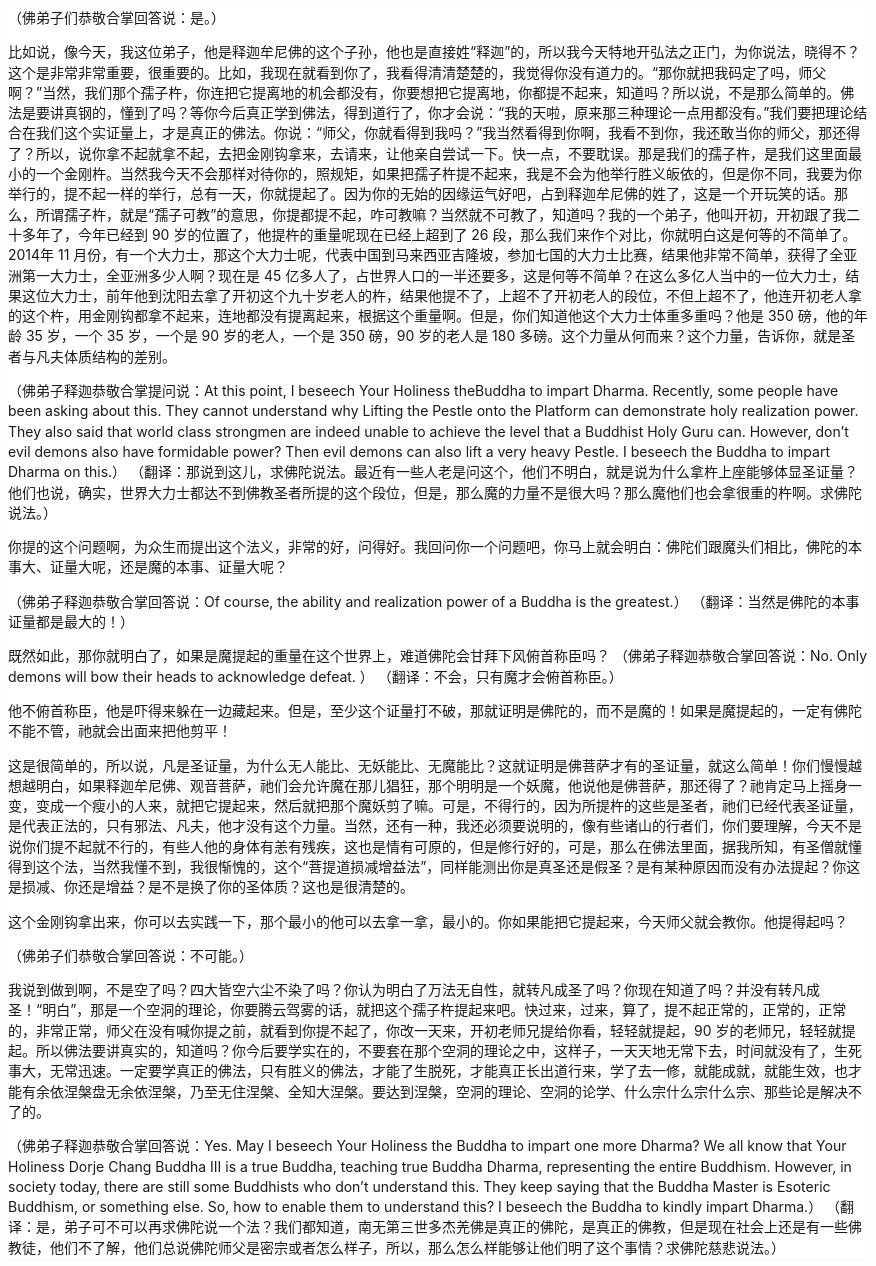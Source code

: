 
（佛弟子们恭敬合掌回答说：是。）


比如说，像今天，我这位弟子，他是释迦牟尼佛的这个子孙，他也是直接姓“释迦”的，所以我今天特地开弘法之正门，为你说法，晓得不？这个是非常非常重要，很重要的。比如，我现在就看到你了，我看得清清楚楚的，我觉得你没有道力的。“那你就把我码定了吗，师父啊？”当然，我们那个孺子杵，你连把它提离地的机会都没有，你要想把它提离地，你都提不起来，知道吗？所以说，不是那么简单的。佛法是要讲真钢的，懂到了吗？等你今后真正学到佛法，得到道行了，你才会说：“我的天啦，原来那三种理论一点用都没有。”我们要把理论结合在我们这个实证量上，才是真正的佛法。你说：“师父，你就看得到我吗？”我当然看得到你啊，我看不到你，我还敢当你的师父，那还得了？所以，说你拿不起就拿不起，去把金刚钩拿来，去请来，让他亲自尝试一下。快一点，不要耽误。那是我们的孺子杵，是我们这里面最小的一个金刚杵。当然我今天不会那样对待你的，照规矩，如果把孺子杵提不起来，我是不会为他举行胜义皈依的，但是你不同，我要为你举行的，提不起一样的举行，总有一天，你就提起了。因为你的无始的因缘运气好吧，占到释迦牟尼佛的姓了，这是一个开玩笑的话。那么，所谓孺子杵，就是“孺子可教”的意思，你提都提不起，咋可教嘛？当然就不可教了，知道吗？我的一个弟子，他叫开初，开初跟了我二十多年了，今年已经到 90 岁的位置了，他提杵的重量呢现在已经上超到了 26 段，那么我们来作个对比，你就明白这是何等的不简单了。2014年 11 月份，有一个大力士，那这个大力士呢，代表中国到马来西亚吉隆坡，参加七国的大力士比赛，结果他非常不简单，获得了全亚洲第一大力士，全亚洲多少人啊？现在是 45 亿多人了，占世界人口的一半还要多，这是何等不简单？在这么多亿人当中的一位大力士，结果这位大力士，前年他到沈阳去拿了开初这个九十岁老人的杵，结果他提不了，上超不了开初老人的段位，不但上超不了，他连开初老人拿的这个杵，用金刚钩都拿不起来，连地都没有提离起来，根据这个重量啊。但是，你们知道他这个大力士体重多重吗？他是 350 磅，他的年龄 35 岁，一个 35 岁，一个是 90 岁的老人，一个是 350 磅，90 岁的老人是 180 多磅。这个力量从何而来？这个力量，告诉你，就是圣者与凡夫体质结构的差别。


（佛弟子释迦恭敬合掌提问说：At this point, I beseech Your Holiness theBuddha to impart Dharma. Recently, some people have been asking about this. They cannot understand why Lifting the Pestle onto the Platform can demonstrate holy realization power. They also said that world class strongmen are indeed unable to achieve the level that a Buddhist Holy Guru can. However, don’t evil demons also have formidable power? Then evil demons can also lift a very heavy Pestle. I beseech the Buddha to impart Dharma on this.）
（翻译：那说到这儿，求佛陀说法。最近有一些人老是问这个，他们不明白，就是说为什么拿杵上座能够体显圣证量？他们也说，确实，世界大力士都达不到佛教圣者所提的这个段位，但是，那么魔的力量不是很大吗？那么魔他们也会拿很重的杵啊。求佛陀说法。）


你提的这个问题啊，为众生而提出这个法义，非常的好，问得好。我回问你一个问题吧，你马上就会明白：佛陀们跟魔头们相比，佛陀的本事大、证量大呢，还是魔的本事、证量大呢？


（佛弟子释迦恭敬合掌回答说：Of course, the ability and realization power of a Buddha is the greatest.）
（翻译：当然是佛陀的本事证量都是最大的！）


既然如此，那你就明白了，如果是魔提起的重量在这个世界上，难道佛陀会甘拜下风俯首称臣吗？
（佛弟子释迦恭敬合掌回答说：No. Only demons will bow their heads to acknowledge defeat. ）
（翻译：不会，只有魔才会俯首称臣。）


他不俯首称臣，他是吓得来躲在一边藏起来。但是，至少这个证量打不破，那就证明是佛陀的，而不是魔的！如果是魔提起的，一定有佛陀不能不管，祂就会出面来把他剪平！


 这是很简单的，所以说，凡是圣证量，为什么无人能比、无妖能比、无魔能比？这就证明是佛菩萨才有的圣证量，就这么简单！你们慢慢越想越明白，如果释迦牟尼佛、观音菩萨，祂们会允许魔在那儿猖狂，那个明明是一个妖魔，他说他是佛菩萨，那还得了？祂肯定马上摇身一变，变成一个瘦小的人来，就把它提起来，然后就把那个魔妖剪了嘛。可是，不得行的，因为所提杵的这些是圣者，祂们已经代表圣证量，是代表正法的，只有邪法、凡夫，他才没有这个力量。当然，还有一种，我还必须要说明的，像有些诸山的行者们，你们要理解，今天不是说你们提不起就不行的，有些人他的身体有恙有残疾，这也是情有可原的，但是修行好的，可是，那么在佛法里面，据我所知，有圣僧就懂得到这个法，当然我懂不到，我很惭愧的，这个“菩提道损减增益法”，同样能测出你是真圣还是假圣？是有某种原因而没有办法提起？你这是损减、你还是增益？是不是换了你的圣体质？这也是很清楚的。


这个金刚钩拿出来，你可以去实践一下，那个最小的他可以去拿一拿，最小的。你如果能把它提起来，今天师父就会教你。他提得起吗？


（佛弟子们恭敬合掌回答说：不可能。）


我说到做到啊，不是空了吗？四大皆空六尘不染了吗？你认为明白了万法无自性，就转凡成圣了吗？你现在知道了吗？并没有转凡成圣！“明白”，那是一个空洞的理论，你要腾云驾雾的话，就把这个孺子杵提起来吧。快过来，过来，算了，提不起正常的，正常的，正常的，非常正常，师父在没有喊你提之前，就看到你提不起了，你改一天来，开初老师兄提给你看，轻轻就提起，90 岁的老师兄，轻轻就提起。所以佛法要讲真实的，知道吗？你今后要学实在的，不要套在那个空洞的理论之中，这样子，一天天地无常下去，时间就没有了，生死事大，无常迅速。一定要学真正的佛法，只有胜义的佛法，才能了生脱死，才能真正长出道行来，学了去一修，就能成就，就能生效，也才能有余依涅槃盘无余依涅槃，乃至无住涅槃、全知大涅槃。要达到涅槃，空洞的理论、空洞的论学、什么宗什么宗什么宗、那些论是解决不了的。


（佛弟子释迦恭敬合掌回答说：Yes. May I beseech Your Holiness the Buddha to impart one more Dharma? We all know that Your Holiness Dorje Chang Buddha III is a true Buddha, teaching true Buddha Dharma, representing the entire Buddhism. However, in society today, there are still some Buddhists who don’t understand this. They keep saying that the Buddha Master is Esoteric Buddhism, or something else. So, how to enable them to understand this? I beseech the Buddha to kindly impart Dharma.）
（翻译：是，弟子可不可以再求佛陀说一个法？我们都知道，南无第三世多杰羌佛是真正的佛陀，是真正的佛教，但是现在社会上还是有一些佛教徒，他们不了解，他们总说佛陀师父是密宗或者怎么样子，所以，那么怎么样能够让他们明了这个事情？求佛陀慈悲说法。）
